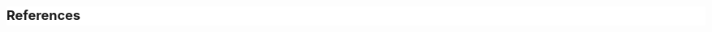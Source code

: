 ### References
[^1]: Robert K. Nelson, LaDale Winling, Richard Marciano, Nathan Connolly, et al., “Mapping Inequality,” American Panorama, ed. Robert K. Nelson and Edward L. Ayers, accessed September 25, 2022, https://dsl.richmond.edu/panorama/redlining/#loc=11/40.442/-80.172&city=pittsburgh-pa&text=downloads
[^2]: Rutan, Devin Q., and Glass, Michael R. 2017. The Lingering Effects of Neighborhood Appraisal: Evaluating Redlining's Legacy in Pittsburgh. The Professional Geographer, 70:3, 339-349. https://www.tandfonline.com/doi/full/10.1080/00330124.2017.1371610
[^3]: Rothstein, Richard. 2018. The Color of Law: A Forgotten History of how Our Government Segregated America. New York, NY: Liveright Publishing Corporation. 55-56.
[^4]: Lloyd, Anne. 1974. Pittsburgh's 1923 Zoning Ordinance. Pittsburgh, PA: Carnegie Mellon University. 296.
[^5]: Ibid., 303.
[^6]: Rothstein, Richard. 2018. The Color of Law: A Forgotten History of how Our Government Segregated America. New York, NY: Liveright Publishing Corporation. Chapter 3.
[^7]: Marusic, Kristina. 2020. Environmental injustice in Pittsburgh: Poor, minority neighborhoods see higher rates of deaths from air pollution. Environmental Health News. https://www.ehn.org/environmental-injustice-pittsburgh-air-pollution-2646169635/particle-1
[^8]: Rutan, Devin Q., and Glass, Michael R. 2017. The Lingering Effects of Neighborhood Appraisal: Evaluating Redlining's Legacy in Pittsburgh. The Professional Geographer, 70:3, 339-349. https://www.tandfonline.com/doi/full/10.1080/00330124.2017.1371610


